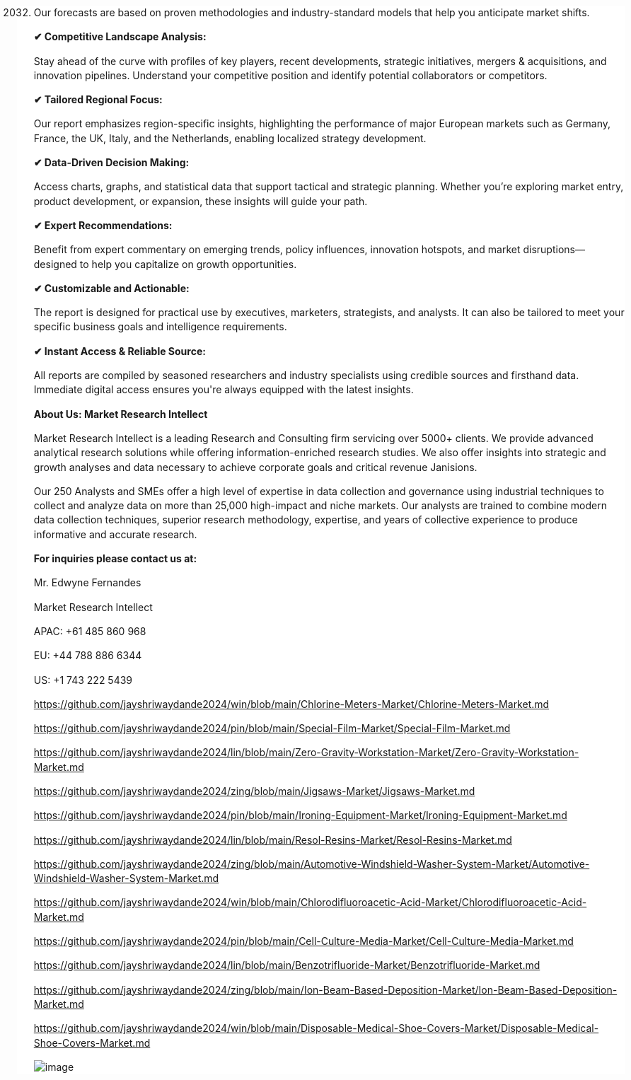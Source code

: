 2032. Our forecasts are based on proven methodologies and industry-standard models that help you anticipate market shifts.</p><p><strong>✔ Competitive Landscape Analysis:</strong></p><p>Stay ahead of the curve with profiles of key players, recent developments, strategic initiatives, mergers &amp; acquisitions, and innovation pipelines. Understand your competitive position and identify potential collaborators or competitors.</p><p><strong>✔ Tailored Regional Focus:</strong></p><p>Our report emphasizes region-specific insights, highlighting the performance of major European markets such as Germany, France, the UK, Italy, and the Netherlands, enabling localized strategy development.</p><p><strong>✔ Data-Driven Decision Making:</strong></p><p>Access charts, graphs, and statistical data that support tactical and strategic planning. Whether you&rsquo;re exploring market entry, product development, or expansion, these insights will guide your path.</p><p><strong>✔ Expert Recommendations:</strong></p><p>Benefit from expert commentary on emerging trends, policy influences, innovation hotspots, and market disruptions&mdash;designed to help you capitalize on growth opportunities.</p><p><strong>✔ Customizable and Actionable:</strong></p><p>The report is designed for practical use by executives, marketers, strategists, and analysts. It can also be tailored to meet your specific business goals and intelligence requirements.</p><p><strong>✔ Instant Access &amp; Reliable Source:</strong></p><p>All reports are compiled by seasoned researchers and industry specialists using credible sources and firsthand data. Immediate digital access ensures you're always equipped with the latest insights.</p><p><strong><span class="font-[700]">About Us: Market Research Intellect</span></strong></p><p><span class="">Market Research Intellect is a leading Research and Consulting firm servicing over 5000+ clients. We provide advanced analytical research solutions while offering information-enriched research studies.&nbsp;</span>We also offer insights into strategic and growth analyses and data necessary to achieve corporate goals and critical revenue Janisions.</p><p><span class="">Our 250 Analysts and SMEs offer a high level of expertise in data collection and governance using industrial techniques to collect and analyze data on more than 25,000 high-impact and niche markets. Our analysts are trained to combine modern data collection techniques, superior research methodology, expertise, and years of collective experience to produce informative and accurate research.</span></p><p><strong>For inquiries please contact us at:</strong></p><p>Mr. Edwyne Fernandes</p><p>Market Research Intellect</p><p>APAC: +61 485 860 968</p><p>EU: +44 788 886 6344</p><p>US: +1 743 222 5439</p><p><a href="https://github.com/jayshriwaydande2024/win/blob/main/Chlorine-Meters-Market/Chlorine-Meters-Market.md">https://github.com/jayshriwaydande2024/win/blob/main/Chlorine-Meters-Market/Chlorine-Meters-Market.md</a></p><p><a href="https://github.com/jayshriwaydande2024/pin/blob/main/Special-Film-Market/Special-Film-Market.md">https://github.com/jayshriwaydande2024/pin/blob/main/Special-Film-Market/Special-Film-Market.md</a></p><p><a href="https://github.com/jayshriwaydande2024/lin/blob/main/Zero-Gravity-Workstation-Market/Zero-Gravity-Workstation-Market.md">https://github.com/jayshriwaydande2024/lin/blob/main/Zero-Gravity-Workstation-Market/Zero-Gravity-Workstation-Market.md</a></p><p><a href="https://github.com/jayshriwaydande2024/zing/blob/main/Jigsaws-Market/Jigsaws-Market.md">https://github.com/jayshriwaydande2024/zing/blob/main/Jigsaws-Market/Jigsaws-Market.md</a></p><p><a href="https://github.com/jayshriwaydande2024/pin/blob/main/Ironing-Equipment-Market/Ironing-Equipment-Market.md">https://github.com/jayshriwaydande2024/pin/blob/main/Ironing-Equipment-Market/Ironing-Equipment-Market.md</a></p><p><a href="https://github.com/jayshriwaydande2024/lin/blob/main/Resol-Resins-Market/Resol-Resins-Market.md">https://github.com/jayshriwaydande2024/lin/blob/main/Resol-Resins-Market/Resol-Resins-Market.md</a></p><p><a href="https://github.com/jayshriwaydande2024/zing/blob/main/Automotive-Windshield-Washer-System-Market/Automotive-Windshield-Washer-System-Market.md">https://github.com/jayshriwaydande2024/zing/blob/main/Automotive-Windshield-Washer-System-Market/Automotive-Windshield-Washer-System-Market.md</a></p><p><a href="https://github.com/jayshriwaydande2024/win/blob/main/Chlorodifluoroacetic-Acid-Market/Chlorodifluoroacetic-Acid-Market.md">https://github.com/jayshriwaydande2024/win/blob/main/Chlorodifluoroacetic-Acid-Market/Chlorodifluoroacetic-Acid-Market.md</a></p><p><a href="https://github.com/jayshriwaydande2024/pin/blob/main/Cell-Culture-Media-Market/Cell-Culture-Media-Market.md">https://github.com/jayshriwaydande2024/pin/blob/main/Cell-Culture-Media-Market/Cell-Culture-Media-Market.md</a></p><p><a href="https://github.com/jayshriwaydande2024/lin/blob/main/Benzotrifluoride-Market/Benzotrifluoride-Market.md">https://github.com/jayshriwaydande2024/lin/blob/main/Benzotrifluoride-Market/Benzotrifluoride-Market.md</a></p><p><a href="https://github.com/jayshriwaydande2024/zing/blob/main/Ion-Beam-Based-Deposition-Market/Ion-Beam-Based-Deposition-Market.md">https://github.com/jayshriwaydande2024/zing/blob/main/Ion-Beam-Based-Deposition-Market/Ion-Beam-Based-Deposition-Market.md</a></p><p><a href="https://github.com/jayshriwaydande2024/win/blob/main/Disposable-Medical-Shoe-Covers-Market/Disposable-Medical-Shoe-Covers-Market.md">https://github.com/jayshriwaydande2024/win/blob/main/Disposable-Medical-Shoe-Covers-Market/Disposable-Medical-Shoe-Covers-Market.md</a></p>
![image](https://github.com/user-attachments/assets/3974cf3c-3c6e-41fb-80a4-5bb9ee601c30)
